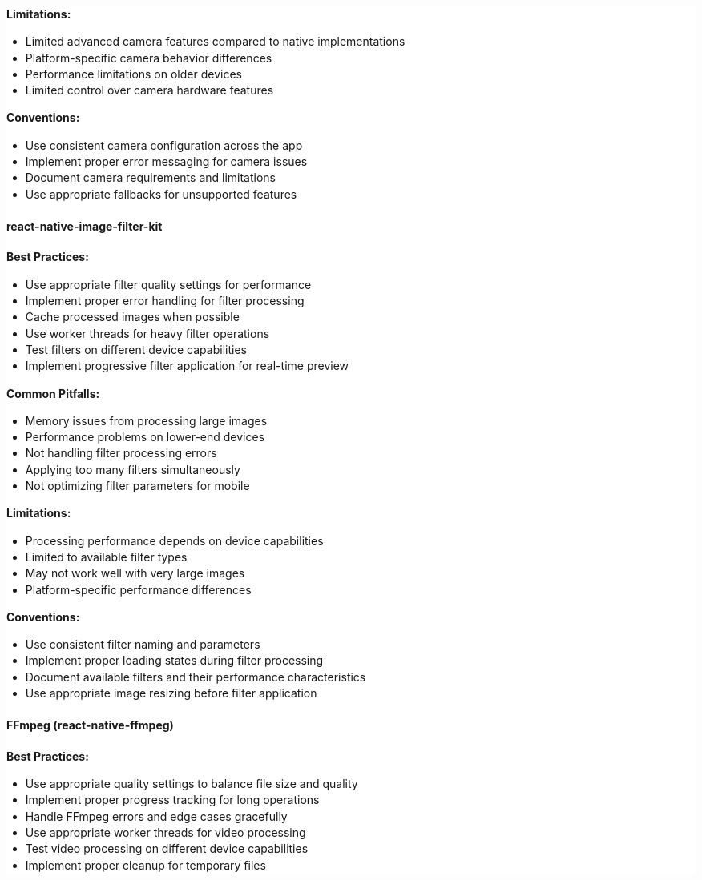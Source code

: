 **Limitations:**

- Limited advanced camera features compared to native implementations
- Platform-specific camera behavior differences
- Performance limitations on older devices
- Limited control over camera hardware features

**Conventions:**

- Use consistent camera configuration across the app
- Implement proper error messaging for camera issues
- Document camera requirements and limitations
- Use appropriate fallbacks for unsupported features

#### **react-native-image-filter-kit**

**Best Practices:**

- Use appropriate filter quality settings for performance
- Implement proper error handling for filter processing
- Cache processed images when possible
- Use worker threads for heavy filter operations
- Test filters on different device capabilities
- Implement progressive filter application for real-time preview

**Common Pitfalls:**

- Memory issues from processing large images
- Performance problems on lower-end devices
- Not handling filter processing errors
- Applying too many filters simultaneously
- Not optimizing filter parameters for mobile

**Limitations:**

- Processing performance depends on device capabilities
- Limited to available filter types
- May not work well with very large images
- Platform-specific performance differences

**Conventions:**

- Use consistent filter naming and parameters
- Implement proper loading states during filter processing
- Document available filters and their performance characteristics
- Use appropriate image resizing before filter application

#### **FFmpeg (react-native-ffmpeg)**

**Best Practices:**

- Use appropriate quality settings to balance file size and quality
- Implement proper progress tracking for long operations
- Handle FFmpeg errors and edge cases gracefully
- Use appropriate worker threads for video processing
- Test video processing on different device capabilities
- Implement proper cleanup for temporary files
